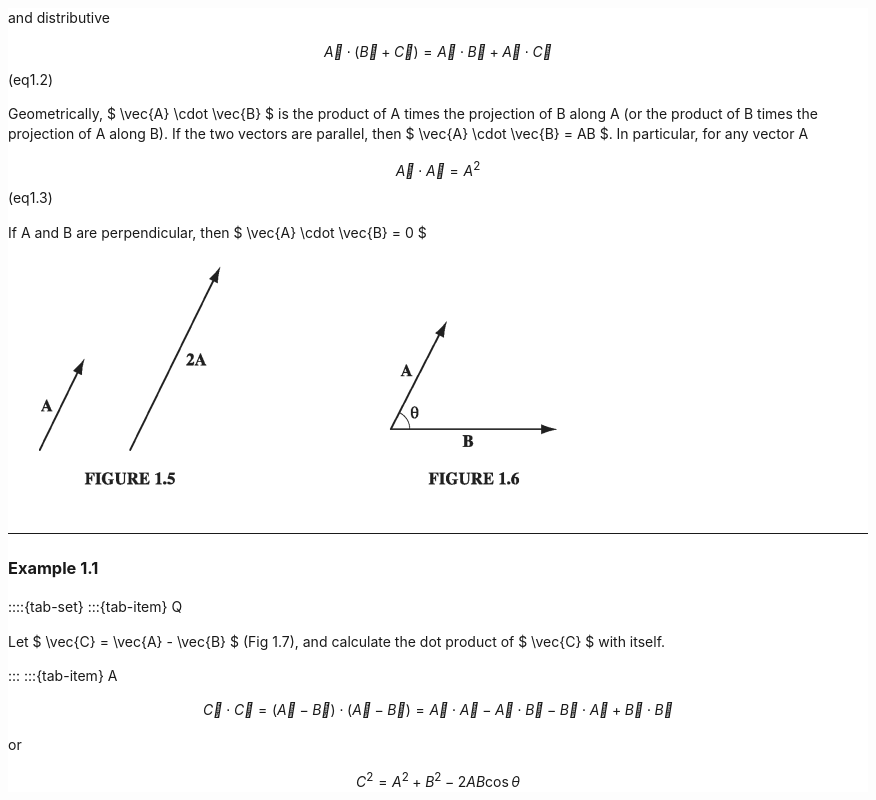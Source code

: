 and distributive

$$
\vec{A} \cdot (\vec{B} + \vec{C}) = \vec{A} \cdot \vec{B} + \vec{A} \cdot \vec{C} 
$$ (eq1.2)


Geometrically, $ \vec{A} \cdot \vec{B} $ is the product of A times the projection of B along A (or the product of B times the projection of A along B). If the two vectors are parallel, then $ \vec{A} \cdot \vec{B} = AB $. In particular, for any vector A

$$
\vec{A} \cdot \vec{A} = A^2 
$$ (eq1.3)
 
If A and B are perpendicular, then $ \vec{A} \cdot \vec{B} = 0 $

![Figure 1.5](../img/1.5.png)

---

### Example 1.1

::::{tab-set}
:::{tab-item} Q

Let $ \vec{C} = \vec{A} - \vec{B} $ (Fig 1.7), and calculate the dot product of $ \vec{C} $ with itself.

:::
:::{tab-item} A

$$
\vec{C} \cdot \vec{C} = ( \vec{A} - \vec{B} ) \cdot (\vec{A} - \vec{B}) = \vec{A} \cdot \vec{A} - \vec{A} \cdot \vec{B} - \vec{B} \cdot \vec{A} + \vec{B} \cdot \vec{B}
$$

or

$$
C^2 = A^2 + B^2 - 2AB\cos \theta
$$
